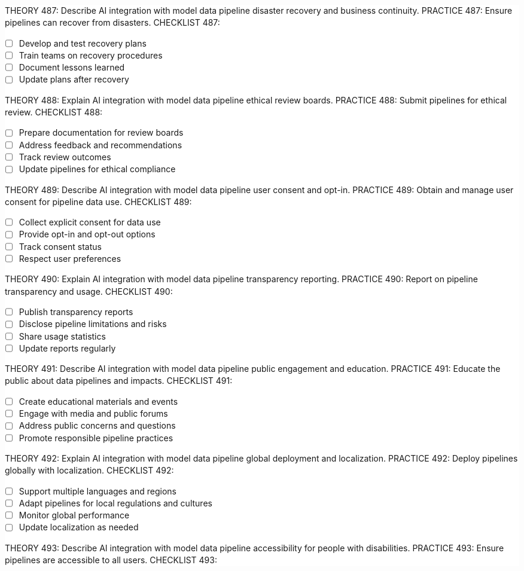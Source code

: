 THEORY 487: Describe AI integration with model data pipeline disaster recovery and business continuity.
PRACTICE 487: Ensure pipelines can recover from disasters.
CHECKLIST 487:

- [ ] Develop and test recovery plans
- [ ] Train teams on recovery procedures
- [ ] Document lessons learned
- [ ] Update plans after recovery

THEORY 488: Explain AI integration with model data pipeline ethical review boards.
PRACTICE 488: Submit pipelines for ethical review.
CHECKLIST 488:

- [ ] Prepare documentation for review boards
- [ ] Address feedback and recommendations
- [ ] Track review outcomes
- [ ] Update pipelines for ethical compliance

THEORY 489: Describe AI integration with model data pipeline user consent and opt-in.
PRACTICE 489: Obtain and manage user consent for pipeline data use.
CHECKLIST 489:

- [ ] Collect explicit consent for data use
- [ ] Provide opt-in and opt-out options
- [ ] Track consent status
- [ ] Respect user preferences

THEORY 490: Explain AI integration with model data pipeline transparency reporting.
PRACTICE 490: Report on pipeline transparency and usage.
CHECKLIST 490:

- [ ] Publish transparency reports
- [ ] Disclose pipeline limitations and risks
- [ ] Share usage statistics
- [ ] Update reports regularly

THEORY 491: Describe AI integration with model data pipeline public engagement and education.
PRACTICE 491: Educate the public about data pipelines and impacts.
CHECKLIST 491:

- [ ] Create educational materials and events
- [ ] Engage with media and public forums
- [ ] Address public concerns and questions
- [ ] Promote responsible pipeline practices

THEORY 492: Explain AI integration with model data pipeline global deployment and localization.
PRACTICE 492: Deploy pipelines globally with localization.
CHECKLIST 492:

- [ ] Support multiple languages and regions
- [ ] Adapt pipelines for local regulations and cultures
- [ ] Monitor global performance
- [ ] Update localization as needed

THEORY 493: Describe AI integration with model data pipeline accessibility for people with disabilities.
PRACTICE 493: Ensure pipelines are accessible to all users.
CHECKLIST 493:


[^1]: https://en.wikipedia.org/wiki/Paris
[^2]: https://en.wikipedia.org/wiki/List_of_capitals_of_France
[^3]: https://home.adelphi.edu/~ca19535/page 4.html
[^4]: https://www.coe.int/en/web/interculturalcities/paris
[^5]: https://www.britannica.com/place/Paris
[^6]: https://www.britannica.com/place/France
[^7]: https://www.tn-physio.at/faq/what-is-the-capital-of-france%3F
[^8]: https://multimedia.europarl.europa.eu/en/video/infoclip-european-union-capitals-paris-france_I199003
[^9]: https://www.vocabulary.com/dictionary/capital of France